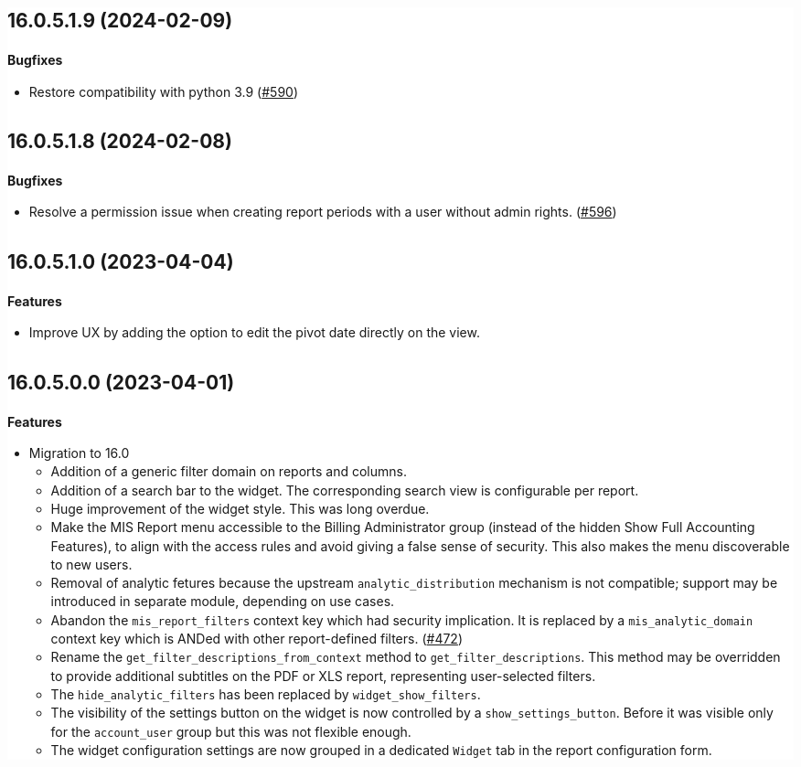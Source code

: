 ## 16.0.5.1.9 (2024-02-09)

**Bugfixes**

- Restore compatibility with python 3.9
  ([\#590](https://github.com/OCA/mis-builder/issues/590))

## 16.0.5.1.8 (2024-02-08)

**Bugfixes**

- Resolve a permission issue when creating report periods with a user
  without admin rights.
  ([\#596](https://github.com/OCA/mis-builder/issues/596))

## 16.0.5.1.0 (2023-04-04)

**Features**

- Improve UX by adding the option to edit the pivot date directly on the
  view.

## 16.0.5.0.0 (2023-04-01)

**Features**

- Migration to 16.0
  - Addition of a generic filter domain on reports and columns.
  - Addition of a search bar to the widget. The corresponding search
    view is configurable per report.
  - Huge improvement of the widget style. This was long overdue.
  - Make the MIS Report menu accessible to the Billing Administrator
    group (instead of the hidden Show Full Accounting Features), to
    align with the access rules and avoid giving a false sense of
    security. This also makes the menu discoverable to new users.
  - Removal of analytic fetures because the upstream
    `analytic_distribution` mechanism is not compatible; support may be
    introduced in separate module, depending on use cases.
  - Abandon the `mis_report_filters` context key which had security
    implication. It is replaced by a `mis_analytic_domain` context key
    which is ANDed with other report-defined filters.
    ([\#472](https://github.com/OCA/mis-builder/issues/472))
  - Rename the `get_filter_descriptions_from_context` method to
    `get_filter_descriptions`. This method may be overridden to provide
    additional subtitles on the PDF or XLS report, representing
    user-selected filters.
  - The `hide_analytic_filters` has been replaced by
    `widget_show_filters`.
  - The visibility of the settings button on the widget is now
    controlled by a `show_settings_button`. Before it was visible only
    for the `account_user` group but this was not flexible enough.
  - The widget configuration settings are now grouped in a dedicated
    `Widget` tab in the report configuration form.
